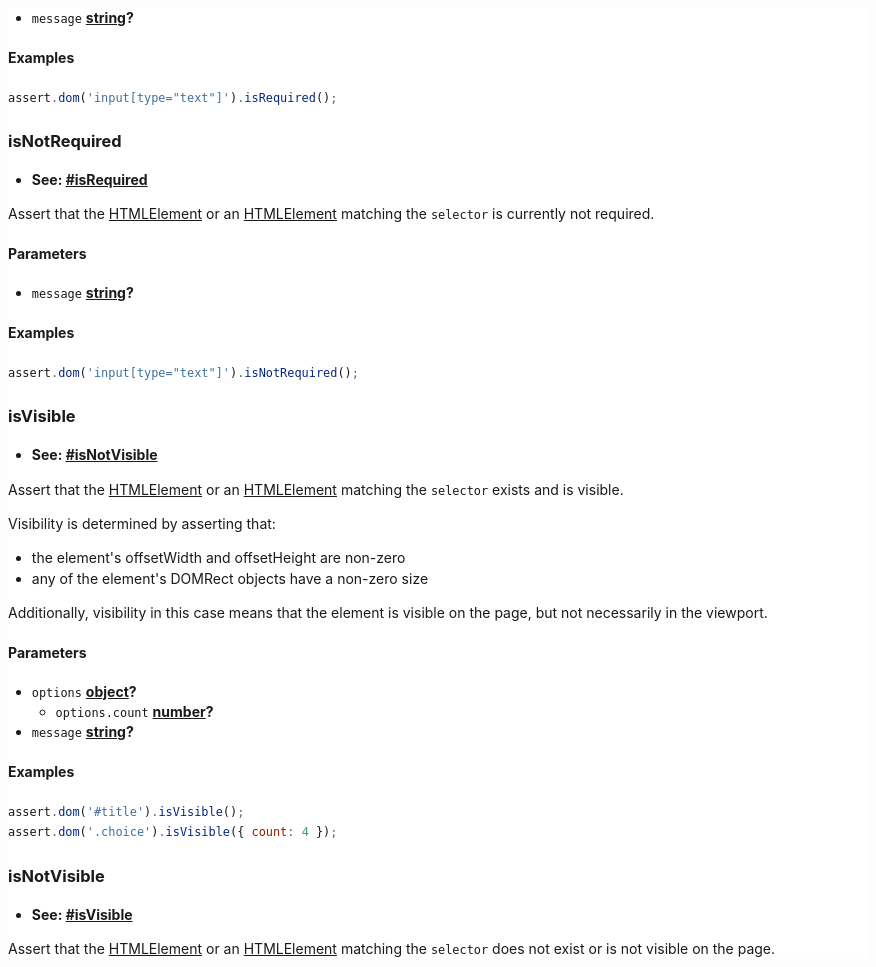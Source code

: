 -   `message` **[string][100]?** 

#### Examples

```javascript
assert.dom('input[type="text"]').isRequired();
```

### isNotRequired

-   **See: [#isRequired][106]**

Assert that the [HTMLElement][97] or an [HTMLElement][97] matching the
`selector` is currently not required.

#### Parameters

-   `message` **[string][100]?** 

#### Examples

```javascript
assert.dom('input[type="text"]').isNotRequired();
```

### isVisible

-   **See: [#isNotVisible][107]**

Assert that the [HTMLElement][97] or an [HTMLElement][97] matching the
`selector` exists and is visible.

Visibility is determined by asserting that:

-   the element's offsetWidth and offsetHeight are non-zero
-   any of the element's DOMRect objects have a non-zero size

Additionally, visibility in this case means that the element is visible on the page,
but not necessarily in the viewport.

#### Parameters

-   `options` **[object][98]?** 
    -   `options.count` **[number][99]?** 
-   `message` **[string][100]?** 

#### Examples

```javascript
assert.dom('#title').isVisible();
assert.dom('.choice').isVisible({ count: 4 });
```

### isNotVisible

-   **See: [#isVisible][108]**

Assert that the [HTMLElement][97] or an [HTMLElement][97] matching the
`selector` does not exist or is not visible on the page.


[1]: #assertdom
[2]: #domassertions
[3]: #exists
[4]: #parameters
[5]: #examples
[6]: #doesnotexist
[7]: #parameters-1
[8]: #examples-1
[9]: #ischecked
[10]: #parameters-2
[11]: #examples-2
[12]: #isnotchecked
[13]: #parameters-3
[14]: #examples-3
[15]: #isfocused
[16]: #parameters-4
[17]: #examples-4
[18]: #isnotfocused
[19]: #parameters-5
[20]: #examples-5
[21]: #isrequired
[22]: #parameters-6
[23]: #examples-6
[24]: #isnotrequired
[25]: #parameters-7
[26]: #examples-7
[27]: #isvisible
[28]: #parameters-8
[29]: #examples-8
[30]: #isnotvisible
[31]: #parameters-9
[32]: #examples-9
[33]: #hasattribute
[34]: #parameters-10
[35]: #examples-10
[36]: #doesnothaveattribute
[37]: #parameters-11
[38]: #examples-11
[39]: #isdisabled
[40]: #parameters-12
[41]: #examples-12
[42]: #isnotdisabled
[43]: #parameters-13
[44]: #examples-13
[45]: #hasclass
[46]: #parameters-14
[47]: #examples-14
[48]: #doesnothaveclass
[49]: #parameters-15
[50]: #examples-15
[51]: #hastext
[52]: #parameters-16
[53]: #examples-16
[54]: #hasanytext
[55]: #parameters-17
[56]: #examples-17
[57]: #hasnotext
[58]: #parameters-18
[59]: #examples-18
[60]: #includestext
[61]: #parameters-19
[62]: #examples-19
[63]: #doesnotincludetext
[64]: #parameters-20
[65]: #examples-20
[66]: #hasvalue
[67]: #parameters-21
[68]: #examples-21
[69]: #hasanyvalue
[70]: #parameters-22
[71]: #examples-22
[72]: #hasnovalue
[73]: #parameters-23
[74]: #examples-23
[75]: #matchesselector
[76]: #parameters-24
[77]: #examples-24
[78]: #doesnotmatchselector
[79]: #parameters-25
[80]: #examples-25
[81]: #hastagname
[82]: #parameters-26
[83]: #examples-26
[84]: #doesnothavetagname
[85]: #parameters-27
[86]: #examples-27
[87]: #hasstyle
[88]: #parameters-28
[89]: #examples-28
[90]: #haspseudoelementstyle
[91]: #parameters-29
[92]: #examples-29
[93]: https://developer.mozilla.org/en-US/docs/Web/JavaScript/Reference/Global_Objects/String
[94]: https://developer.mozilla.org/en-US/docs/Web/HTML/Element
[95]: https://developer.mozilla.org/de/docs/Web/API/Document/querySelector
[96]: #doesNotExist
[97]: https://developer.mozilla.org/docs/Web/HTML/Element
[98]: https://developer.mozilla.org/docs/Web/JavaScript/Reference/Global_Objects/Object
[99]: https://developer.mozilla.org/docs/Web/JavaScript/Reference/Global_Objects/Number
[100]: https://developer.mozilla.org/docs/Web/JavaScript/Reference/Global_Objects/String
[101]: #isNotChecked
[102]: #isChecked
[103]: #isNotFocused
[104]: #isFocused
[105]: #isNotRequired
[106]: #isRequired
[107]: #isNotVisible
[108]: #isVisible
[109]: #doesNotHaveAttribute
[110]: https://developer.mozilla.org/docs/Web/JavaScript/Reference/Global_Objects/RegExp
[111]: #hasAttribute
[112]: #isNotDisabled
[113]: #isDisabled
[114]: #doesNotHaveClass
[115]: https://developer.mozilla.org/en-US/docs/Web/API/Element/classList
[116]: #hasClass
[117]: #includesText
[118]: https://developer.mozilla.org/en-US/docs/Web/API/Node/textContent
[119]: #hasText
[120]: #hasNoText
[121]: #hasAnyValue
[122]: #hasNoValue
[123]: https://developer.mozilla.org/docs/Web/API/HTMLInputElement
[124]: #hasValue
[125]: https://developer.mozilla.org/en-US/docs/Web/API/Element/tagName
[126]: https://developer.mozilla.org/en-US/docs/Web/API/Window/getComputedStyle